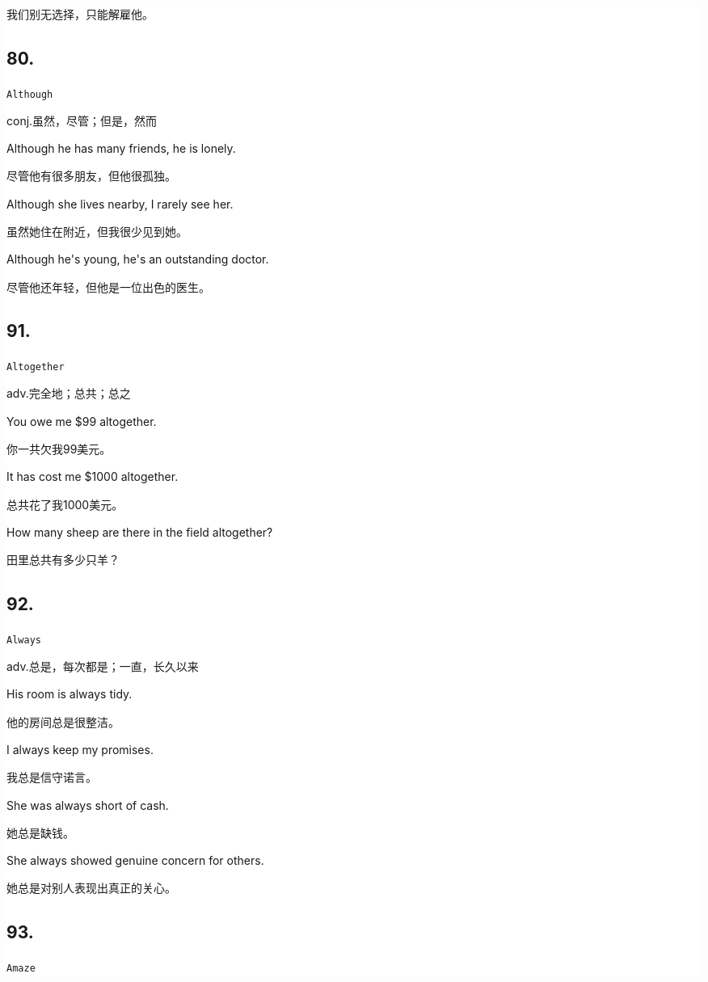 我们别无选择，只能解雇他。

## 80.
`Although`

conj.虽然，尽管；但是，然而

Although he has many friends, he is lonely.

尽管他有很多朋友，但他很孤独。

Although she lives nearby, I rarely see her.

虽然她住在附近，但我很少见到她。

Although he's young, he's an outstanding doctor.

尽管他还年轻，但他是一位出色的医生。

## 91.
`Altogether`

adv.完全地；总共；总之

You owe me $99 altogether.

你一共欠我99美元。

It has cost me $1000 altogether.

总共花了我1000美元。

How many sheep are there in the field altogether?

田里总共有多少只羊？

## 92.
`Always`

adv.总是，每次都是；一直，长久以来

His room is always tidy.

他的房间总是很整洁。

I always keep my promises.

我总是信守诺言。

She was always short of cash.

她总是缺钱。

She always showed genuine concern for others.

她总是对别人表现出真正的关心。

## 93.
`Amaze`
